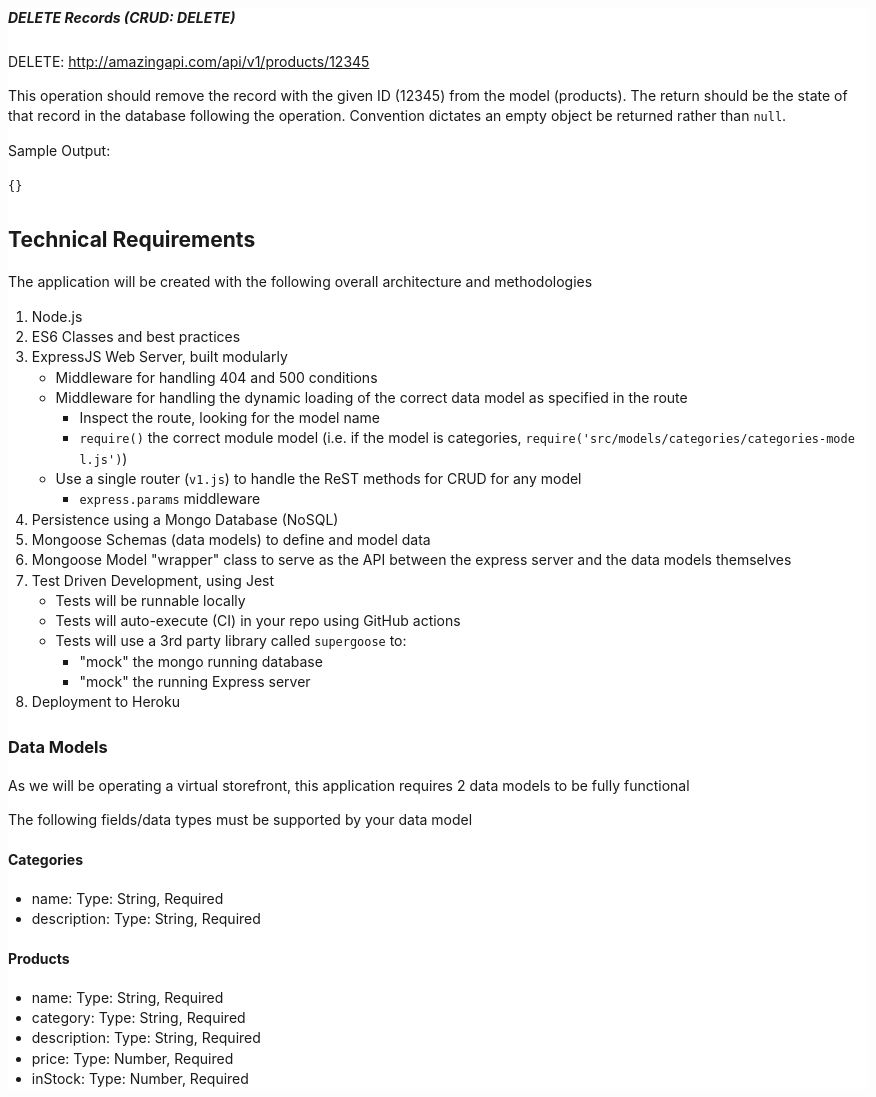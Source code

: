 ##### DELETE Records (CRUD: DELETE)

DELETE: <http://amazingapi.com/api/v1/products/12345>

This operation should remove the record with the given ID (12345) from the model (products). The return should be the state of that record in the database following the operation. Convention dictates an empty object be returned rather than `null`.

Sample Output:

```javascript
{}
```

## Technical Requirements

The application will be created with the following overall architecture and methodologies

1. Node.js
1. ES6 Classes and best practices
1. ExpressJS Web Server, built modularly
   - Middleware for handling 404 and 500 conditions
   - Middleware for handling the dynamic loading of the correct data model as specified in the route
     - Inspect the route, looking for the model name
     - `require()` the correct module model (i.e. if the model is categories, `require('src/models/categories/categories-model.js')`)
   - Use a single router (`v1.js`) to handle the ReST methods for CRUD for any model
     - `express.params` middleware
1. Persistence using a Mongo Database (NoSQL)
1. Mongoose Schemas (data models) to define and model data
1. Mongoose Model "wrapper" class to serve as the API between the express server and the data models themselves
1. Test Driven Development, using Jest
   - Tests will be runnable locally
   - Tests will auto-execute (CI) in your repo using GitHub actions
   - Tests will use a 3rd party library called `supergoose` to:
     - "mock" the mongo running database
     - "mock" the running Express server
1. Deployment to Heroku

### Data Models

As we will be operating a virtual storefront, this application requires 2 data models to be fully functional

The following fields/data types must be supported by your data model

#### Categories

- name: Type: String, Required
- description: Type: String, Required

#### Products

- name: Type: String, Required
- category: Type: String, Required
- description: Type: String, Required
- price: Type: Number, Required
- inStock: Type: Number, Required

